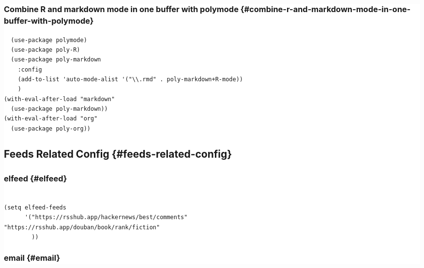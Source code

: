 ```emacs-lisp
```


### Combine R and markdown mode in one buffer with polymode {#combine-r-and-markdown-mode-in-one-buffer-with-polymode}

```emacs-lisp
  (use-package polymode)
  (use-package poly-R)
  (use-package poly-markdown
    :config
    (add-to-list 'auto-mode-alist '("\\.rmd" . poly-markdown+R-mode))
    )
(with-eval-after-load "markdown"
  (use-package poly-markdown))
(with-eval-after-load "org"
  (use-package poly-org))
```


## Feeds Related Config {#feeds-related-config}


### elfeed {#elfeed}

```emacs-lisp

(setq elfeed-feeds
      '("https://rsshub.app/hackernews/best/comments"
"https://rsshub.app/douban/book/rank/fiction"
        ))
```


### email {#email}

